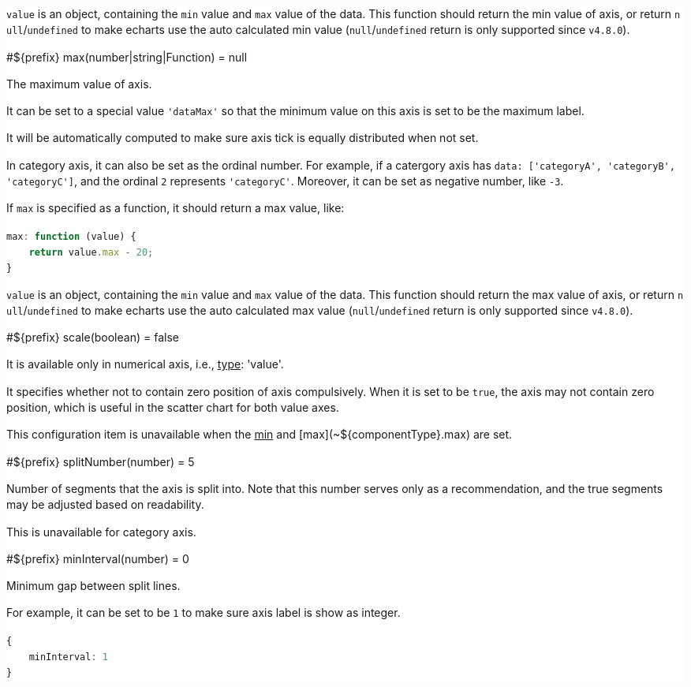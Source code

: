 `value` is an object, containing the `min` value and `max` value of the data. This function should return the min value of axis, or return `null`/`undefined` to make echarts use the auto calculated min value (`null`/`undefined` return is only supported since `v4.8.0`).

#${prefix} max(number|string|Function) = null

<ExampleUIControlNumber />

The maximum value of axis.

It can be set to a special value `'dataMax'` so that the minimum value on this axis is set to be the maximum label.

It will be automatically computed to make sure axis tick is equally distributed when not set.

In category axis, it can also be set as the ordinal number. For example, if a catergory axis has `data: ['categoryA', 'categoryB', 'categoryC']`, and the ordinal `2` represents `'categoryC'`. Moreover, it can be set as negative number, like `-3`.

If `max` is specified as a function, it should return a max value, like:
```ts
max: function (value) {
    return value.max - 20;
}
```

`value` is an object, containing the `min` value and `max` value of the data. This function should return the max value of axis, or return `null`/`undefined` to make echarts use the auto calculated max value (`null`/`undefined` return is only supported since `v4.8.0`).

#${prefix} scale(boolean) = false

<ExampleUIControlBoolean />

It is available only in numerical axis, i.e., [type](~${componentType}.type): 'value'.

It specifies whether not to contain zero position of axis compulsively. When it is set to be `true`, the axis may not contain zero position, which is useful in the scatter chart for both value axes.

This configuration item is unavailable when the [min](~${componentType}.min) and [max](~${componentType}.max) are set.

#${prefix} splitNumber(number) = 5

<ExampleUIControlNumber min="1" step="1" default="5" />

Number of segments that the axis is split into. Note that this number serves only as a recommendation, and the true segments may be adjusted based on readability.

This is unavailable for category axis.

#${prefix} minInterval(number) = 0

<ExampleUIControlNumber />

Minimum gap between split lines.

For example, it can be set to be `1` to make sure axis label is show as integer.

```ts
{
    minInterval: 1
}
```
